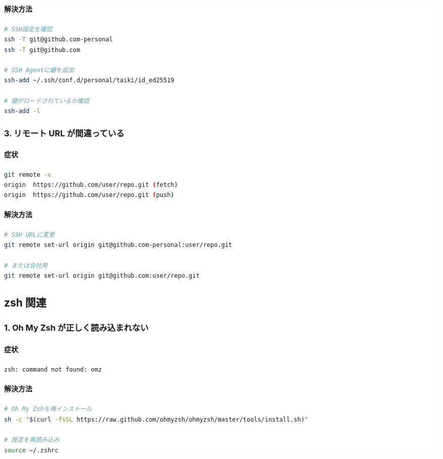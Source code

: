#### 解決方法

```bash
# SSH設定を確認
ssh -T git@github.com-personal
ssh -T git@github.com

# SSH Agentに鍵を追加
ssh-add ~/.ssh/conf.d/personal/taiki/id_ed25519

# 鍵がロードされているか確認
ssh-add -l
```

### 3. リモート URL が間違っている

#### 症状

```bash
git remote -v
origin  https://github.com/user/repo.git (fetch)
origin  https://github.com/user/repo.git (push)
```

#### 解決方法

```bash
# SSH URLに変更
git remote set-url origin git@github.com-personal:user/repo.git

# または会社用
git remote set-url origin git@github.com:user/repo.git
```

## zsh 関連

### 1. Oh My Zsh が正しく読み込まれない

#### 症状

```bash
zsh: command not found: omz
```

#### 解決方法

```bash
# Oh My Zshを再インストール
sh -c "$(curl -fsSL https://raw.github.com/ohmyzsh/ohmyzsh/master/tools/install.sh)"

# 設定を再読み込み
source ~/.zshrc
```
